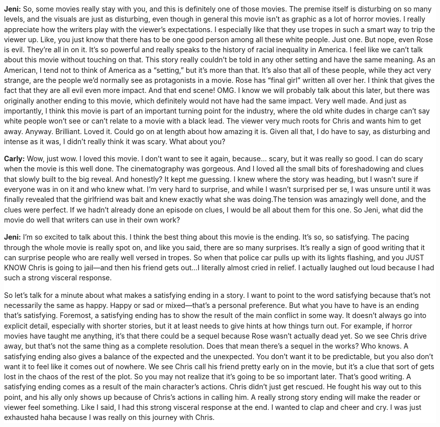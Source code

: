 **Jeni:** So, some movies really stay with you, and this is definitely one of those movies. The premise itself is disturbing on so many levels, and the visuals are just as disturbing, even though in general this movie isn’t as graphic as a lot of horror movies. I really appreciate how the writers play with the viewer’s expectations. I especially like that they use tropes in such a smart way to trip the viewer up. Like, you just know that there has to be one good person among all these white people. Just one. But nope, even Rose is evil. They’re all in on it. It’s so powerful and really speaks to the history of racial inequality in America. I feel like we can’t talk about this movie without touching on that. This story really couldn’t be told in any other setting and have the same meaning. As an American, I tend not to think of America as a “setting,” but it’s more than that. It’s also that all of these people, while they act very strange, are the people we’d normally see as protagonists in a movie. Rose has “final girl” written all over her. I think that gives the fact that they are all evil even more impact. And that end scene! OMG. I know we will probably talk about this later, but there was originally another ending to this movie, which definitely would not have had the same impact. Very well made. And just as importantly, I think this movie is part of an important turning point for the industry, where the old white dudes in charge can’t say white people won’t see or can’t relate to a movie with a black lead. The viewer very much roots for Chris and wants him to get away. Anyway. Brilliant. Loved it. Could go on at length about how amazing it is. Given all that, I do have to say, as disturbing and intense as it was, I didn’t really think it was scary. What about you?

**Carly:** Wow, just wow. I loved this movie. I don’t want to see it again, because... scary, but it was really so good. I can do scary when the movie is this well done. The cinematography was gorgeous. And I loved all the small bits of foreshadowing and clues that slowly built to the big reveal. And honestly? It kept me guessing. I knew where the story was heading, but I wasn’t sure if everyone was in on it and who knew what. I’m very hard to surprise, and while I wasn’t surprised per se, I was unsure until it was finally revealed that the girlfriend was bait and knew exactly what she was doing.The tension was amazingly well done, and the clues were perfect. If we hadn’t already done an episode on clues, I would be all about them for this one. So Jeni, what did the movie do well that writers can use in their own work?

**Jeni:** I’m so excited to talk about this. I think the best thing about this movie is the ending. It’s so, so satisfying. The pacing through the whole movie is really spot on, and like you said, there are so many surprises. It’s really a sign of good writing that it can surprise people who are really well versed in tropes. So when that police car pulls up with its lights flashing, and you JUST KNOW Chris is going to jail&mdash;and then his friend gets out...I literally almost cried in relief. I actually laughed out loud because I had such a strong visceral response. 

So let’s talk for a minute about what makes a satisfying ending in a story. I want to point to the word satisfying because that’s not necessarily the same as happy. Happy or sad or mixed&mdash;that’s a personal preference. But what you have to have is an ending that’s satisfying. Foremost, a satisfying ending has to show the result of the main conflict in some way. It doesn’t always go into explicit detail, especially with shorter stories, but it at least needs to give hints at how things turn out. For example, if horror movies have taught me anything, it’s that there could be a sequel because Rose wasn’t actually dead yet. So we see Chris drive away, but that’s not the same thing as a complete resolution. Does that mean there’s a sequel in the works? Who knows. A satisfying ending also gives a balance of the expected and the unexpected. You don’t want it to be predictable, but you also don’t want it to feel like it comes out of nowhere. We see Chris call his friend pretty early on in the movie, but it’s a clue that sort of gets lost in the chaos of the rest of the plot. So you may not realize that it’s going to be so important later. That’s good writing. A satisfying ending comes as a result of the main character’s actions. Chris didn’t just get rescued. He fought his way out to this point, and his ally only shows up because of Chris’s actions in calling him. A really strong story ending will make the reader or viewer feel something. Like I said, I had this strong visceral response at the end. I wanted to clap and cheer and cry. I was just exhausted haha because I was really on this journey with Chris. 
